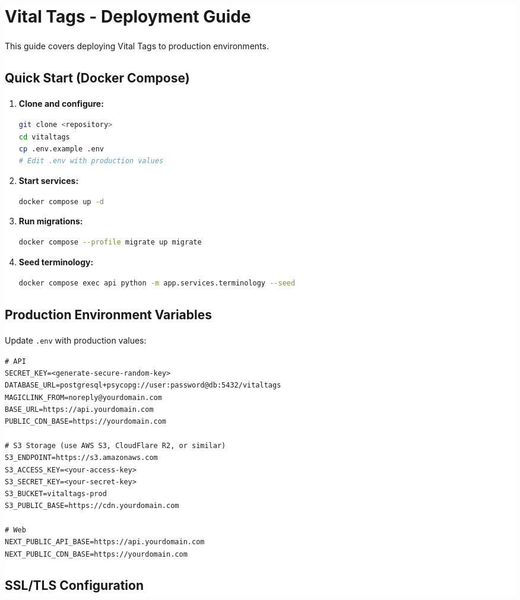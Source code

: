 # Vital Tags - Deployment Guide

This guide covers deploying Vital Tags to production environments.

## Quick Start (Docker Compose)

1. **Clone and configure:**
   ```bash
   git clone <repository>
   cd vitaltags
   cp .env.example .env
   # Edit .env with production values
   ```

2. **Start services:**
   ```bash
   docker compose up -d
   ```

3. **Run migrations:**
   ```bash
   docker compose --profile migrate up migrate
   ```

4. **Seed terminology:**
   ```bash
   docker compose exec api python -m app.services.terminology --seed
   ```

## Production Environment Variables

Update `.env` with production values:

```env
# API
SECRET_KEY=<generate-secure-random-key>
DATABASE_URL=postgresql+psycopg://user:password@db:5432/vitaltags
MAGICLINK_FROM=noreply@yourdomain.com
BASE_URL=https://api.yourdomain.com
PUBLIC_CDN_BASE=https://yourdomain.com

# S3 Storage (use AWS S3, CloudFlare R2, or similar)
S3_ENDPOINT=https://s3.amazonaws.com
S3_ACCESS_KEY=<your-access-key>
S3_SECRET_KEY=<your-secret-key>
S3_BUCKET=vitaltags-prod
S3_PUBLIC_BASE=https://cdn.yourdomain.com

# Web
NEXT_PUBLIC_API_BASE=https://api.yourdomain.com
NEXT_PUBLIC_CDN_BASE=https://yourdomain.com
```

## SSL/TLS Configuration
